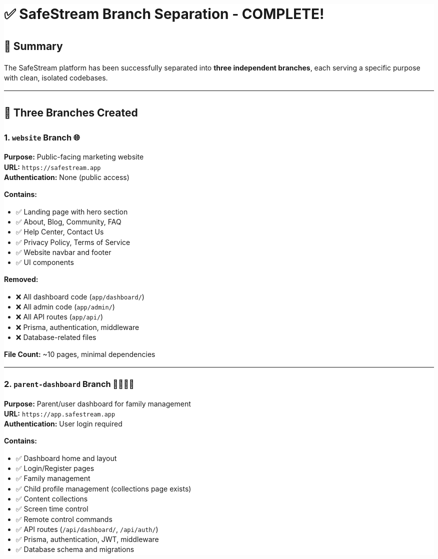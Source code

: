 # ✅ SafeStream Branch Separation - COMPLETE!

## 🎉 Summary

The SafeStream platform has been successfully separated into **three independent branches**, each serving a specific purpose with clean, isolated codebases.

---

## 🌳 Three Branches Created

### **1. `website` Branch** 🌐
**Purpose:** Public-facing marketing website  
**URL:** `https://safestream.app`  
**Authentication:** None (public access)

**Contains:**
- ✅ Landing page with hero section
- ✅ About, Blog, Community, FAQ
- ✅ Help Center, Contact Us
- ✅ Privacy Policy, Terms of Service
- ✅ Website navbar and footer
- ✅ UI components

**Removed:**
- ❌ All dashboard code (`app/dashboard/`)
- ❌ All admin code (`app/admin/`)
- ❌ All API routes (`app/api/`)
- ❌ Prisma, authentication, middleware
- ❌ Database-related files

**File Count:** ~10 pages, minimal dependencies

---

### **2. `parent-dashboard` Branch** 👨‍👩‍👧‍👦
**Purpose:** Parent/user dashboard for family management  
**URL:** `https://app.safestream.app`  
**Authentication:** User login required

**Contains:**
- ✅ Dashboard home and layout
- ✅ Login/Register pages
- ✅ Family management
- ✅ Child profile management (collections page exists)
- ✅ Content collections
- ✅ Screen time control
- ✅ Remote control commands
- ✅ API routes (`/api/dashboard/`, `/api/auth/`)
- ✅ Prisma, authentication, JWT, middleware
- ✅ Database schema and migrations
